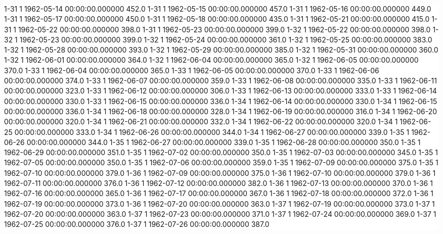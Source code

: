  1-31      1 1962-05-14 00:00:00.000000      452.0
 1-31      1 1962-05-15 00:00:00.000000      457.0
 1-31      1 1962-05-16 00:00:00.000000      449.0
 1-31      1 1962-05-17 00:00:00.000000      450.0
 1-31      1 1962-05-18 00:00:00.000000      435.0
 1-31      1 1962-05-21 00:00:00.000000      415.0
 1-31      1 1962-05-22 00:00:00.000000      398.0
 1-31      1 1962-05-23 00:00:00.000000      399.0
 1-32      1 1962-05-22 00:00:00.000000      398.0
 1-32      1 1962-05-23 00:00:00.000000      399.0
 1-32      1 1962-05-24 00:00:00.000000      361.0
 1-32      1 1962-05-25 00:00:00.000000      383.0
 1-32      1 1962-05-28 00:00:00.000000      393.0
 1-32      1 1962-05-29 00:00:00.000000      385.0
 1-32      1 1962-05-31 00:00:00.000000      360.0
 1-32      1 1962-06-01 00:00:00.000000      364.0
 1-32      1 1962-06-04 00:00:00.000000      365.0
 1-32      1 1962-06-05 00:00:00.000000      370.0
 1-33      1 1962-06-04 00:00:00.000000      365.0
 1-33      1 1962-06-05 00:00:00.000000      370.0
 1-33      1 1962-06-06 00:00:00.000000      374.0
 1-33      1 1962-06-07 00:00:00.000000      359.0
 1-33      1 1962-06-08 00:00:00.000000      335.0
 1-33      1 1962-06-11 00:00:00.000000      323.0
 1-33      1 1962-06-12 00:00:00.000000      306.0
 1-33      1 1962-06-13 00:00:00.000000      333.0
 1-33      1 1962-06-14 00:00:00.000000      330.0
 1-33      1 1962-06-15 00:00:00.000000      336.0
 1-34      1 1962-06-14 00:00:00.000000      330.0
 1-34      1 1962-06-15 00:00:00.000000      336.0
 1-34      1 1962-06-18 00:00:00.000000      328.0
 1-34      1 1962-06-19 00:00:00.000000      316.0
 1-34      1 1962-06-20 00:00:00.000000      320.0
 1-34      1 1962-06-21 00:00:00.000000      332.0
 1-34      1 1962-06-22 00:00:00.000000      320.0
 1-34      1 1962-06-25 00:00:00.000000      333.0
 1-34      1 1962-06-26 00:00:00.000000      344.0
 1-34      1 1962-06-27 00:00:00.000000      339.0
 1-35      1 1962-06-26 00:00:00.000000      344.0
 1-35      1 1962-06-27 00:00:00.000000      339.0
 1-35      1 1962-06-28 00:00:00.000000      350.0
 1-35      1 1962-06-29 00:00:00.000000      351.0
 1-35      1 1962-07-02 00:00:00.000000      350.0
 1-35      1 1962-07-03 00:00:00.000000      345.0
 1-35      1 1962-07-05 00:00:00.000000      350.0
 1-35      1 1962-07-06 00:00:00.000000      359.0
 1-35      1 1962-07-09 00:00:00.000000      375.0
 1-35      1 1962-07-10 00:00:00.000000      379.0
 1-36      1 1962-07-09 00:00:00.000000      375.0
 1-36      1 1962-07-10 00:00:00.000000      379.0
 1-36      1 1962-07-11 00:00:00.000000      376.0
 1-36      1 1962-07-12 00:00:00.000000      382.0
 1-36      1 1962-07-13 00:00:00.000000      370.0
 1-36      1 1962-07-16 00:00:00.000000      365.0
 1-36      1 1962-07-17 00:00:00.000000      367.0
 1-36      1 1962-07-18 00:00:00.000000      372.0
 1-36      1 1962-07-19 00:00:00.000000      373.0
 1-36      1 1962-07-20 00:00:00.000000      363.0
 1-37      1 1962-07-19 00:00:00.000000      373.0
 1-37      1 1962-07-20 00:00:00.000000      363.0
 1-37      1 1962-07-23 00:00:00.000000      371.0
 1-37      1 1962-07-24 00:00:00.000000      369.0
 1-37      1 1962-07-25 00:00:00.000000      376.0
 1-37      1 1962-07-26 00:00:00.000000      387.0